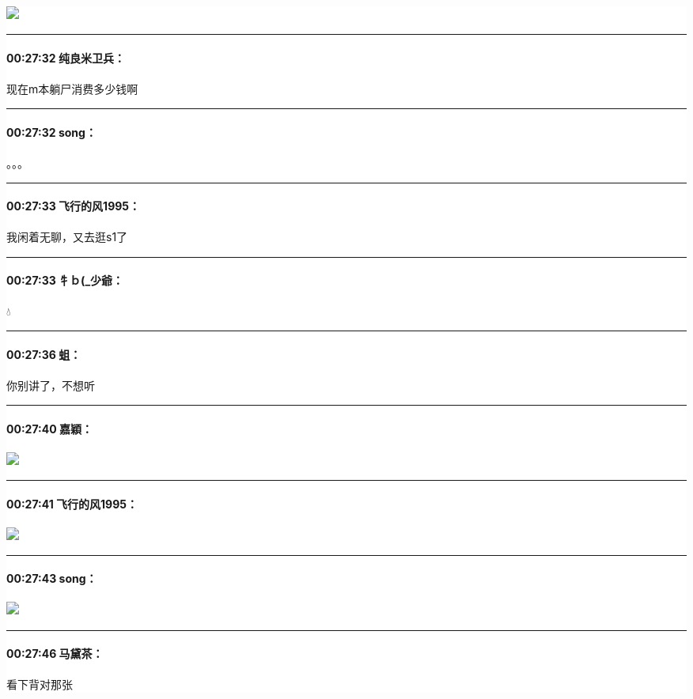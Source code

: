 ![](http://gchat.qpic.cn/gchatpic_new/794594593/3959642106-2246484940-81D6AF10CCFC868FA502823EA2173A81/0?term=2")

*****

#### 00:27:32  纯良米卫兵：

现在m本躺尸消费多少钱啊

*****

#### 00:27:32  song：

。。。

*****

#### 00:27:33  飞行的风1995：

我闲着无聊，又去逛s1了

*****

#### 00:27:33  牜ｂ(_少爺：

💧

*****

#### 00:27:36  蛆：

你别讲了，不想听

*****

#### 00:27:40  嘉穎：

![](http://gchat.qpic.cn/gchatpic_new/1223066062/3959642106-2554614158-549920B5C3719F983C97CFBEE28A4D49/0?term=2")

*****

#### 00:27:41  飞行的风1995：

![](http://gchat.qpic.cn/gchatpic_new/251003836/3959642106-3077123010-9D642E655E870F6404DF9AA315373AD2/0?term=2")

*****

#### 00:27:43  song：

![](http://gchat.qpic.cn/gchatpic_new/406129465/3959642106-2418300450-45A50AAEFEEE5E06C90A6A95BDEA470E/0?term=2")

*****

#### 00:27:46  马黛茶：

看下背对那张
